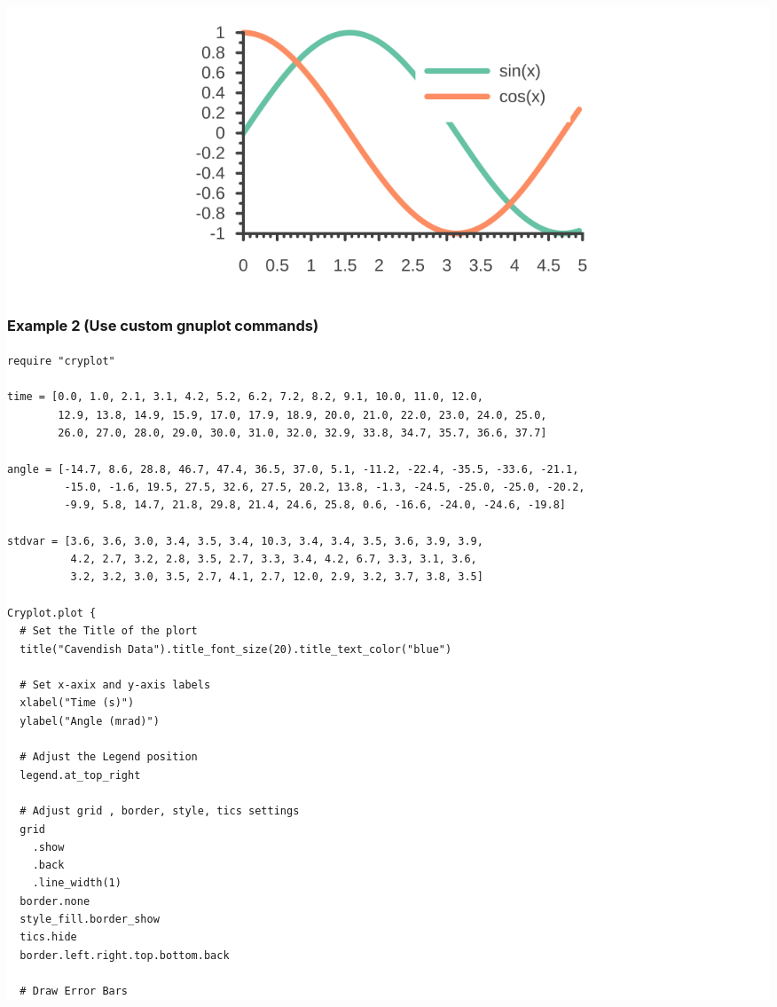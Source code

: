 <p align="center">
    <img src="images/plot-set2.svg" width=60%;" title="sincos">
</p>


### Example 2 (Use custom gnuplot commands)

```crystal
require "cryplot"

time = [0.0, 1.0, 2.1, 3.1, 4.2, 5.2, 6.2, 7.2, 8.2, 9.1, 10.0, 11.0, 12.0,
        12.9, 13.8, 14.9, 15.9, 17.0, 17.9, 18.9, 20.0, 21.0, 22.0, 23.0, 24.0, 25.0,
        26.0, 27.0, 28.0, 29.0, 30.0, 31.0, 32.0, 32.9, 33.8, 34.7, 35.7, 36.6, 37.7]

angle = [-14.7, 8.6, 28.8, 46.7, 47.4, 36.5, 37.0, 5.1, -11.2, -22.4, -35.5, -33.6, -21.1,
         -15.0, -1.6, 19.5, 27.5, 32.6, 27.5, 20.2, 13.8, -1.3, -24.5, -25.0, -25.0, -20.2,
         -9.9, 5.8, 14.7, 21.8, 29.8, 21.4, 24.6, 25.8, 0.6, -16.6, -24.0, -24.6, -19.8]

stdvar = [3.6, 3.6, 3.0, 3.4, 3.5, 3.4, 10.3, 3.4, 3.4, 3.5, 3.6, 3.9, 3.9,
          4.2, 2.7, 3.2, 2.8, 3.5, 2.7, 3.3, 3.4, 4.2, 6.7, 3.3, 3.1, 3.6,
          3.2, 3.2, 3.0, 3.5, 2.7, 4.1, 2.7, 12.0, 2.9, 3.2, 3.7, 3.8, 3.5]

Cryplot.plot {
  # Set the Title of the plort
  title("Cavendish Data").title_font_size(20).title_text_color("blue")

  # Set x-axix and y-axis labels
  xlabel("Time (s)")
  ylabel("Angle (mrad)")

  # Adjust the Legend position
  legend.at_top_right

  # Adjust grid , border, style, tics settings
  grid
    .show
    .back
    .line_width(1)
  border.none
  style_fill.border_show
  tics.hide
  border.left.right.top.bottom.back

  # Draw Error Bars
```